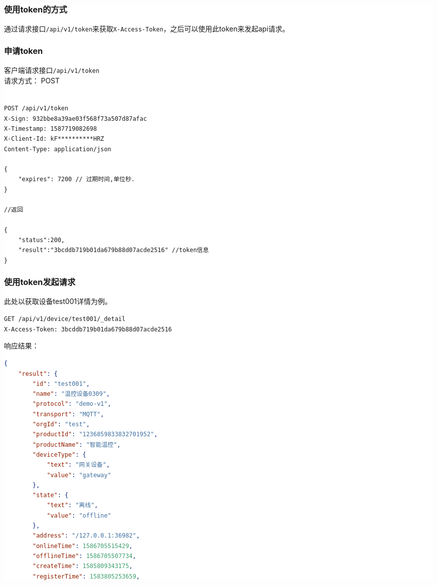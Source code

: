 ### 使用token的方式

通过请求接口`/api/v1/token`来获取`X-Access-Token`，之后可以使用此token来发起api请求。

### 申请token
客户端请求接口`/api/v1/token`  
    请求方式： POST  

```text

POST /api/v1/token
X-Sign: 932bbe8a39ae03f568f73a507d87afac
X-Timestamp: 1587719082698 
X-Client-Id: kF**********HRZ  
Content-Type: application/json 

{  
    "expires": 7200 // 过期时间,单位秒.
}

//返回

{
    "status":200,
    "result":"3bcddb719b01da679b88d07acde2516" //token信息
}

```

### 使用token发起请求 
此处以获取设备test001详情为例。  
```text
GET /api/v1/device/test001/_detail  
X-Access-Token: 3bcddb719b01da679b88d07acde2516  
```
响应结果：
```json
{
    "result": {
        "id": "test001",
        "name": "温控设备0309",
        "protocol": "demo-v1",
        "transport": "MQTT",
        "orgId": "test",
        "productId": "1236859833832701952",
        "productName": "智能温控",
        "deviceType": {
            "text": "网关设备",
            "value": "gateway"
        },
        "state": {
            "text": "离线",
            "value": "offline"
        },
        "address": "/127.0.0.1:36982",
        "onlineTime": 1586705515429,
        "offlineTime": 1586705507734,
        "createTime": 1585809343175,
        "registerTime": 1583805253659,
```